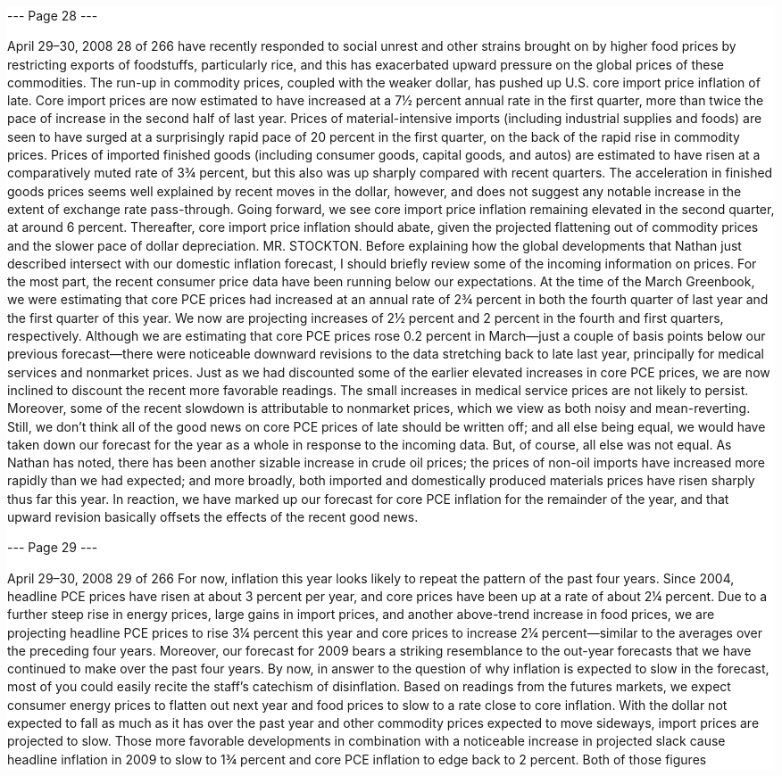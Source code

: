 --- Page 28 ---

April 29–30, 2008 28 of 266
have recently responded to social unrest and other strains brought on by higher food
prices by restricting exports of foodstuffs, particularly rice, and this has exacerbated
upward pressure on the global prices of these commodities.
The run-up in commodity prices, coupled with the weaker dollar, has pushed up
U.S. core import price inflation of late. Core import prices are now estimated to have
increased at a 7½ percent annual rate in the first quarter, more than twice the pace of
increase in the second half of last year. Prices of material-intensive imports
(including industrial supplies and foods) are seen to have surged at a surprisingly
rapid pace of 20 percent in the first quarter, on the back of the rapid rise in
commodity prices. Prices of imported finished goods (including consumer goods,
capital goods, and autos) are estimated to have risen at a comparatively muted rate of
3¾ percent, but this also was up sharply compared with recent quarters. The
acceleration in finished goods prices seems well explained by recent moves in the
dollar, however, and does not suggest any notable increase in the extent of exchange
rate pass-through. Going forward, we see core import price inflation remaining
elevated in the second quarter, at around 6 percent. Thereafter, core import price
inflation should abate, given the projected flattening out of commodity prices and the
slower pace of dollar depreciation.
MR. STOCKTON. Before explaining how the global developments that Nathan
just described intersect with our domestic inflation forecast, I should briefly review
some of the incoming information on prices. For the most part, the recent consumer
price data have been running below our expectations. At the time of the March
Greenbook, we were estimating that core PCE prices had increased at an annual rate
of 2¾ percent in both the fourth quarter of last year and the first quarter of this year.
We now are projecting increases of 2½ percent and 2 percent in the fourth and first
quarters, respectively. Although we are estimating that core PCE prices rose 0.2
percent in March—just a couple of basis points below our previous forecast—there
were noticeable downward revisions to the data stretching back to late last year,
principally for medical services and nonmarket prices.
Just as we had discounted some of the earlier elevated increases in core PCE
prices, we are now inclined to discount the recent more favorable readings. The small
increases in medical service prices are not likely to persist. Moreover, some of the
recent slowdown is attributable to nonmarket prices, which we view as both noisy and
mean-reverting. Still, we don’t think all of the good news on core PCE prices of late
should be written off; and all else being equal, we would have taken down our
forecast for the year as a whole in response to the incoming data. But, of course, all
else was not equal. As Nathan has noted, there has been another sizable increase in
crude oil prices; the prices of non-oil imports have increased more rapidly than we
had expected; and more broadly, both imported and domestically produced materials
prices have risen sharply thus far this year. In reaction, we have marked up our
forecast for core PCE inflation for the remainder of the year, and that upward revision
basically offsets the effects of the recent good news.

--- Page 29 ---

April 29–30, 2008 29 of 266
For now, inflation this year looks likely to repeat the pattern of the past four
years. Since 2004, headline PCE prices have risen at about 3 percent per year, and
core prices have been up at a rate of about 2¼ percent. Due to a further steep rise in
energy prices, large gains in import prices, and another above-trend increase in food
prices, we are projecting headline PCE prices to rise 3¼ percent this year and core
prices to increase 2¼ percent—similar to the averages over the preceding four years.
Moreover, our forecast for 2009 bears a striking resemblance to the out-year forecasts
that we have continued to make over the past four years. By now, in answer to the
question of why inflation is expected to slow in the forecast, most of you could easily
recite the staff’s catechism of disinflation. Based on readings from the futures
markets, we expect consumer energy prices to flatten out next year and food prices to
slow to a rate close to core inflation. With the dollar not expected to fall as much as it
has over the past year and other commodity prices expected to move sideways, import
prices are projected to slow. Those more favorable developments in combination
with a noticeable increase in projected slack cause headline inflation in 2009 to slow
to 1¾ percent and core PCE inflation to edge back to 2 percent. Both of those figures